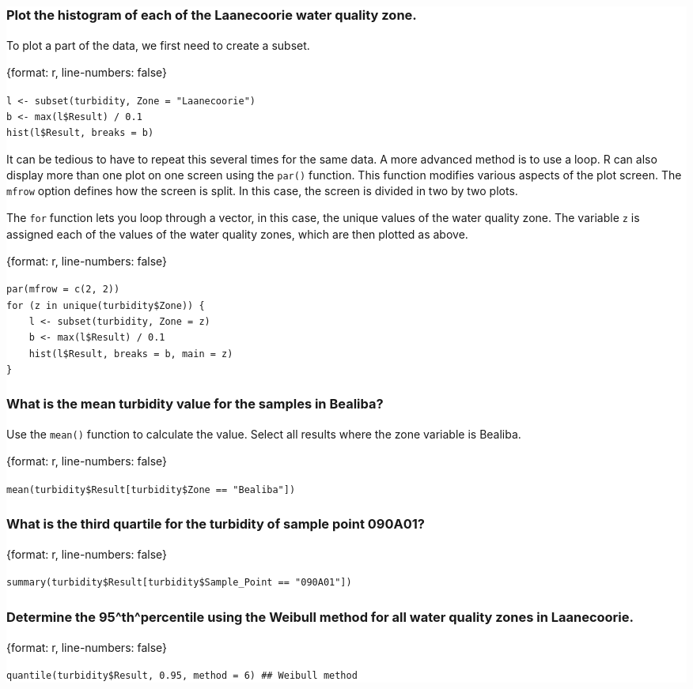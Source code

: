 ### Plot the histogram of each of the Laanecoorie water quality zone.
To plot a part of the data, we first need to create a subset.

{format: r, line-numbers: false}
```
l <- subset(turbidity, Zone = "Laanecoorie")
b <- max(l$Result) / 0.1
hist(l$Result, breaks = b)
```

It can be tedious to have to repeat this several times for the same data. A more advanced method is to use a loop. R can also display more than one plot on one screen using the `par()` function. This function modifies various aspects of the plot screen. The `mfrow` option defines how the screen is split. In this case, the screen is divided in two by two plots.

The `for` function lets you loop through a vector, in this case, the unique values of the water quality zone. The variable `z` is assigned each of the values of the water quality zones, which are then plotted as above.

{format: r, line-numbers: false} 
```
par(mfrow = c(2, 2))
for (z in unique(turbidity$Zone)) {
    l <- subset(turbidity, Zone = z)
    b <- max(l$Result) / 0.1
    hist(l$Result, breaks = b, main = z)
}
```

### What is the mean turbidity value for the samples in Bealiba?
Use the `mean()` function to calculate the value. Select all results where the zone variable is Bealiba.

{format: r, line-numbers: false} 
```
mean(turbidity$Result[turbidity$Zone == "Bealiba"])
```

### What is the third quartile for the turbidity of sample point 090A01?

{format: r, line-numbers: false} 
```
summary(turbidity$Result[turbidity$Sample_Point == "090A01"])
```

### Determine the 95^th^percentile using the Weibull method for all water quality zones in Laanecoorie.

{format: r, line-numbers: false} 
```
quantile(turbidity$Result, 0.95, method = 6) ## Weibull method
```

